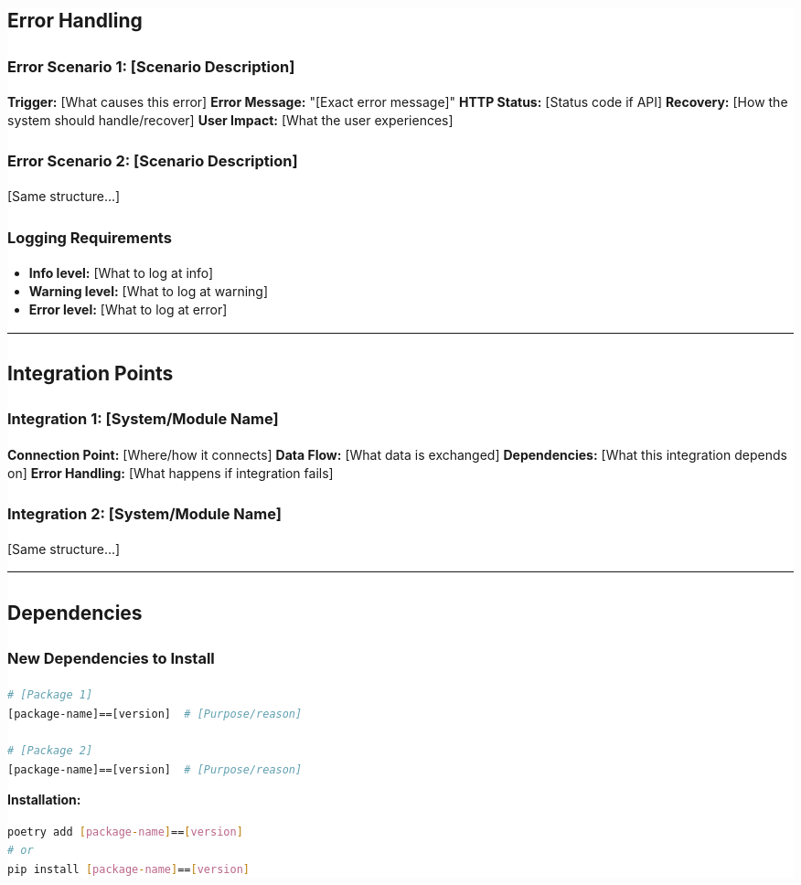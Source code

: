 ## Error Handling

### Error Scenario 1: [Scenario Description]
**Trigger:** [What causes this error]
**Error Message:** "[Exact error message]"
**HTTP Status:** [Status code if API]
**Recovery:** [How the system should handle/recover]
**User Impact:** [What the user experiences]

### Error Scenario 2: [Scenario Description]
[Same structure...]

### Logging Requirements
- **Info level:** [What to log at info]
- **Warning level:** [What to log at warning]
- **Error level:** [What to log at error]

---

## Integration Points

### Integration 1: [System/Module Name]
**Connection Point:** [Where/how it connects]
**Data Flow:** [What data is exchanged]
**Dependencies:** [What this integration depends on]
**Error Handling:** [What happens if integration fails]

### Integration 2: [System/Module Name]
[Same structure...]

---

## Dependencies

### New Dependencies to Install

```bash
# [Package 1]
[package-name]==[version]  # [Purpose/reason]

# [Package 2]
[package-name]==[version]  # [Purpose/reason]
```

**Installation:**
```bash
poetry add [package-name]==[version]
# or
pip install [package-name]==[version]
```
